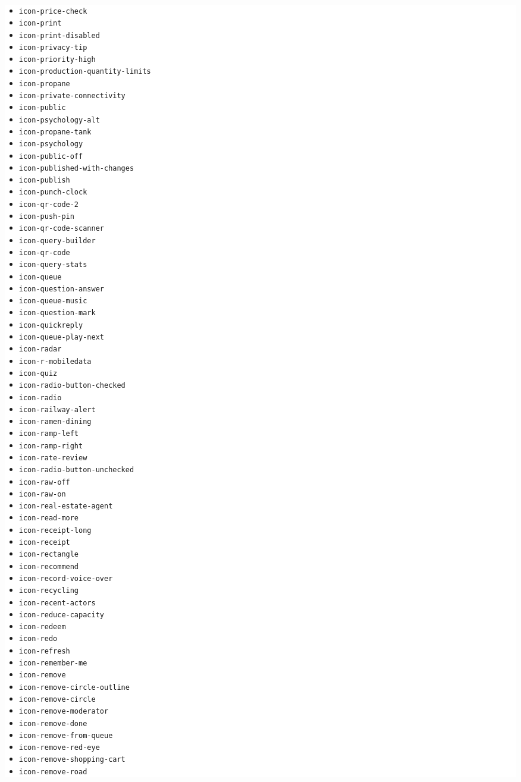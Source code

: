 - `icon-price-check`
- `icon-print`
- `icon-print-disabled`
- `icon-privacy-tip`
- `icon-priority-high`
- `icon-production-quantity-limits`
- `icon-propane`
- `icon-private-connectivity`
- `icon-public`
- `icon-psychology-alt`
- `icon-propane-tank`
- `icon-psychology`
- `icon-public-off`
- `icon-published-with-changes`
- `icon-publish`
- `icon-punch-clock`
- `icon-qr-code-2`
- `icon-push-pin`
- `icon-qr-code-scanner`
- `icon-query-builder`
- `icon-qr-code`
- `icon-query-stats`
- `icon-queue`
- `icon-question-answer`
- `icon-queue-music`
- `icon-question-mark`
- `icon-quickreply`
- `icon-queue-play-next`
- `icon-radar`
- `icon-r-mobiledata`
- `icon-quiz`
- `icon-radio-button-checked`
- `icon-radio`
- `icon-railway-alert`
- `icon-ramen-dining`
- `icon-ramp-left`
- `icon-ramp-right`
- `icon-rate-review`
- `icon-radio-button-unchecked`
- `icon-raw-off`
- `icon-raw-on`
- `icon-real-estate-agent`
- `icon-read-more`
- `icon-receipt-long`
- `icon-receipt`
- `icon-rectangle`
- `icon-recommend`
- `icon-record-voice-over`
- `icon-recycling`
- `icon-recent-actors`
- `icon-reduce-capacity`
- `icon-redeem`
- `icon-redo`
- `icon-refresh`
- `icon-remember-me`
- `icon-remove`
- `icon-remove-circle-outline`
- `icon-remove-circle`
- `icon-remove-moderator`
- `icon-remove-done`
- `icon-remove-from-queue`
- `icon-remove-red-eye`
- `icon-remove-shopping-cart`
- `icon-remove-road`